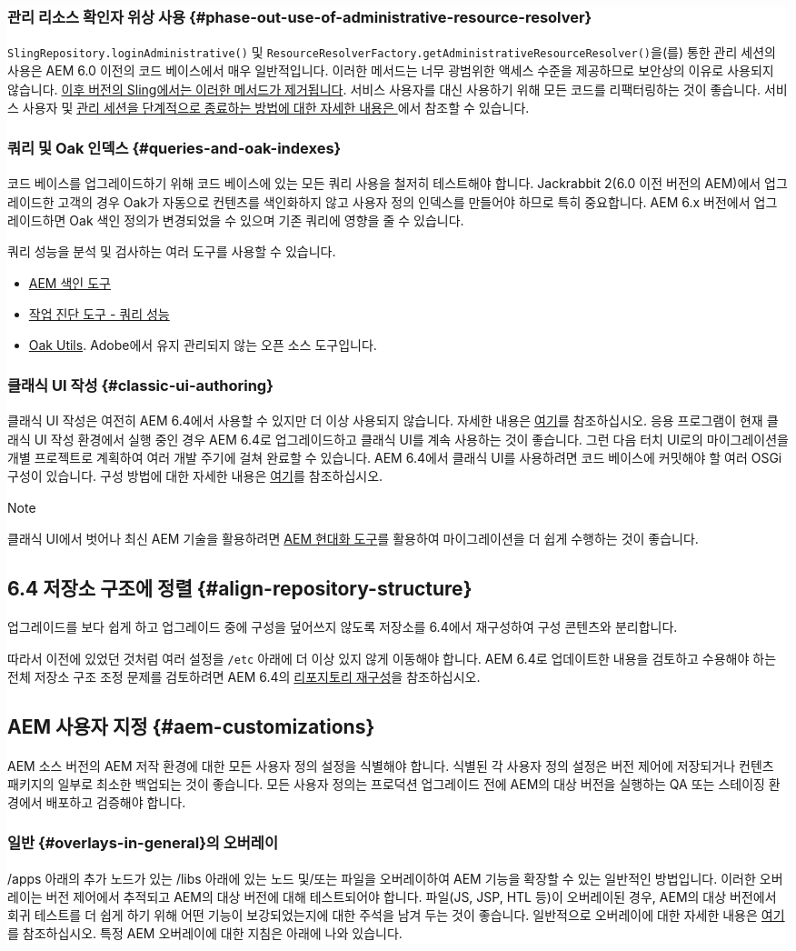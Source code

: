 ### 관리 리소스 확인자 위상 사용 {#phase-out-use-of-administrative-resource-resolver}

`SlingRepository.loginAdministrative()` 및 `ResourceResolverFactory.getAdministrativeResourceResolver()`을(를) 통한 관리 세션의 사용은 AEM 6.0 이전의 코드 베이스에서 매우 일반적입니다. 이러한 메서드는 너무 광범위한 액세스 수준을 제공하므로 보안상의 이유로 사용되지 않습니다. [이후 버전의 Sling에서는 이러한 메서드가 제거됩니다](https://sling.apache.org/documentation/the-sling-engine/service-authentication.html#deprecation-of-administrative-authentication). 서비스 사용자를 대신 사용하기 위해 모든 코드를 리팩터링하는 것이 좋습니다. 서비스 사용자 및 [관리 세션을 단계적으로 종료하는 방법에 대한 자세한 내용은 ](/help/sites-administering/security-service-users.md#how-to-phase-out-admin-sessions)에서 참조할 수 있습니다.

### 쿼리 및 Oak 인덱스 {#queries-and-oak-indexes}

코드 베이스를 업그레이드하기 위해 코드 베이스에 있는 모든 쿼리 사용을 철저히 테스트해야 합니다. Jackrabbit 2(6.0 이전 버전의 AEM)에서 업그레이드한 고객의 경우 Oak가 자동으로 컨텐츠를 색인화하지 않고 사용자 정의 인덱스를 만들어야 하므로 특히 중요합니다. AEM 6.x 버전에서 업그레이드하면 Oak 색인 정의가 변경되었을 수 있으며 기존 쿼리에 영향을 줄 수 있습니다.

쿼리 성능을 분석 및 검사하는 여러 도구를 사용할 수 있습니다.

* [AEM 색인 도구](/help/sites-deploying/queries-and-indexing.md)

* [작업 진단 도구 - 쿼리 성능](/help/sites-administering/operations-dashboard.md#diagnosis-tools)

* [Oak Utils](https://oakutils.appspot.com/). Adobe에서 유지 관리되지 않는 오픈 소스 도구입니다.

### 클래식 UI 작성 {#classic-ui-authoring}

클래식 UI 작성은 여전히 AEM 6.4에서 사용할 수 있지만 더 이상 사용되지 않습니다. 자세한 내용은 [여기](/help/release-notes/deprecated-removed-features.md#pre-announcement-for-next-release)를 참조하십시오. 응용 프로그램이 현재 클래식 UI 작성 환경에서 실행 중인 경우 AEM 6.4로 업그레이드하고 클래식 UI를 계속 사용하는 것이 좋습니다. 그런 다음 터치 UI로의 마이그레이션을 개별 프로젝트로 계획하여 여러 개발 주기에 걸쳐 완료할 수 있습니다. AEM 6.4에서 클래식 UI를 사용하려면 코드 베이스에 커밋해야 할 여러 OSGi 구성이 있습니다. 구성 방법에 대한 자세한 내용은 [여기](/help/sites-administering/enable-classic-ui.md)를 참조하십시오.

>[!NOTE]
>
>클래식 UI에서 벗어나 최신 AEM 기술을 활용하려면 [AEM 현대화 도구](/help/sites-developing/modernization-tools.md)를 활용하여 마이그레이션을 더 쉽게 수행하는 것이 좋습니다.

## 6.4 저장소 구조에 정렬 {#align-repository-structure}

업그레이드를 보다 쉽게 하고 업그레이드 중에 구성을 덮어쓰지 않도록 저장소를 6.4에서 재구성하여 구성 콘텐츠와 분리합니다.

따라서 이전에 있었던 것처럼 여러 설정을 `/etc` 아래에 더 이상 있지 않게 이동해야 합니다. AEM 6.4로 업데이트한 내용을 검토하고 수용해야 하는 전체 저장소 구조 조정 문제를 검토하려면 AEM 6.4의 [리포지토리 재구성](/help/sites-deploying/repository-restructuring.md)을 참조하십시오.

## AEM 사용자 지정 {#aem-customizations}

AEM 소스 버전의 AEM 저작 환경에 대한 모든 사용자 정의 설정을 식별해야 합니다. 식별된 각 사용자 정의 설정은 버전 제어에 저장되거나 컨텐츠 패키지의 일부로 최소한 백업되는 것이 좋습니다. 모든 사용자 정의는 프로덕션 업그레이드 전에 AEM의 대상 버전을 실행하는 QA 또는 스테이징 환경에서 배포하고 검증해야 합니다.

### 일반 {#overlays-in-general}의 오버레이

/apps 아래의 추가 노드가 있는 /libs 아래에 있는 노드 및/또는 파일을 오버레이하여 AEM 기능을 확장할 수 있는 일반적인 방법입니다. 이러한 오버레이는 버전 제어에서 추적되고 AEM의 대상 버전에 대해 테스트되어야 합니다. 파일(JS, JSP, HTL 등)이 오버레이된 경우, AEM의 대상 버전에서 회귀 테스트를 더 쉽게 하기 위해 어떤 기능이 보강되었는지에 대한 주석을 남겨 두는 것이 좋습니다. 일반적으로 오버레이에 대한 자세한 내용은 [여기](/help/sites-developing/overlays.md)를 참조하십시오. 특정 AEM 오버레이에 대한 지침은 아래에 나와 있습니다.

